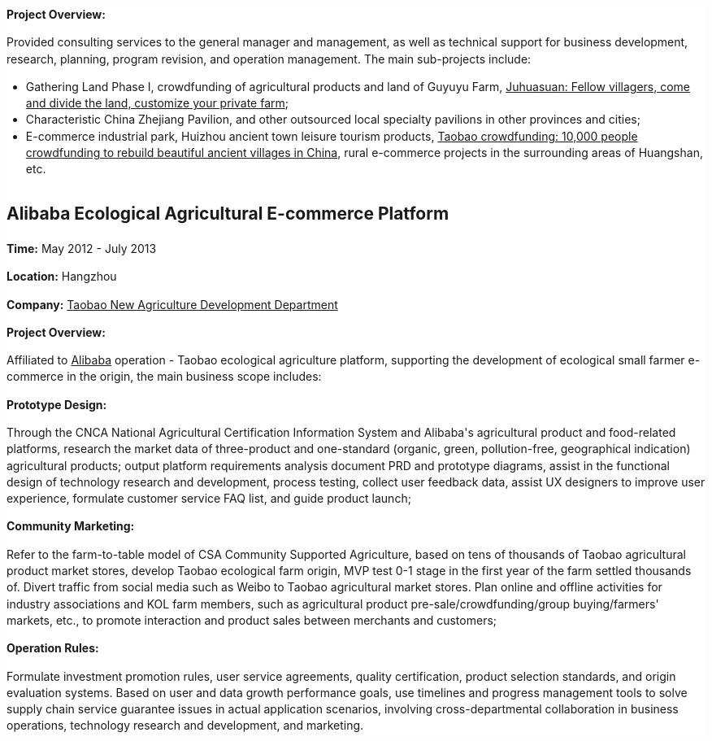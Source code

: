 
**Project Overview:**

Provided consulting services to the general manager and management, as well as technical support for business development, research, planning, program revision, and operation management. The main sub-projects include:

- Gathering Land Phase I, crowdfunding of agricultural products and land of Guyuyu Farm, [Juhuasuan: Fellow villagers, come and divide the land, customize your private farm](http://act.ju.taobao.com/go/act/juhuasuan/jtd.php);
- Characteristic China Zhejiang Pavilion, and other outsourced local specialty pavilions in other provinces and cities;
- E-commerce industrial park, Huizhou ancient town leisure tourism products, [Taobao crowdfunding: 10,000 people crowdfunding to rebuild beautiful ancient villages in China](https://izhongchou.taobao.com/dreamdetail.htm?id=1130), rural e-commerce projects in the surrounding areas of Huangshan, etc.


## Alibaba Ecological Agricultural E-commerce Platform

**Time:** May 2012 - July 2013

**Location:** Hangzhou

**Company:** [Taobao New Agriculture Development Department](https://ny.taobao.com/)


**Project Overview:**

Affiliated to [Alibaba](https://alibaba.com) operation - Taobao ecological agriculture platform, supporting the development of ecological small farmer e-commerce in the origin, the main business scope includes:

**Prototype Design:**

Through the CNCA National Agricultural Certification Information System and Alibaba's agricultural product and food-related platforms, research the market data of three-product and one-standard (organic, green, pollution-free, geographical indication) agricultural products; output platform requirements analysis document PRD and prototype diagrams, assist in the functional design of technology research and development, process testing, collect user feedback data, assist UX designers to improve user experience, formulate customer service FAQ list, and guide product launch;

**Community Marketing:**

Refer to the farm-to-table model of CSA Community Supported Agriculture, based on tens of thousands of Taobao agricultural product market stores, develop Taobao ecological farm origin, MVP test 0-1 stage in the first year of the farm settled thousands of. Divert traffic from social media such as Weibo to Taobao agricultural market stores. Plan online and offline activities for industry associations and KOL farm members, such as agricultural product pre-sale/crowdfunding/group buying/farmers' markets, etc., to promote interaction and product sales between merchants and customers;

**Operation Rules:**

Formulate investment promotion rules, user service agreements, quality certification, product selection standards, and origin evaluation systems. Based on user and data growth performance goals, use timelines and progress management tools to solve supply chain service guarantee issues in actual application scenarios, involving cross-departmental collaboration in business operations, technology research and development, and marketing.
